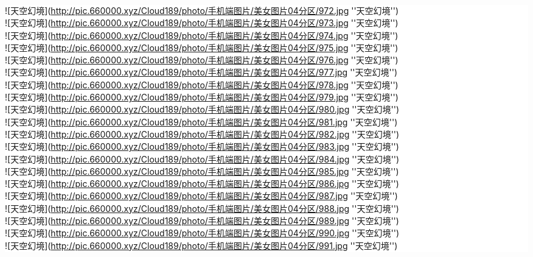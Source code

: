 ![天空幻境](http://pic.660000.xyz/Cloud189/photo/手机端图片/美女图片04分区/972.jpg ''天空幻境'') <br>
![天空幻境](http://pic.660000.xyz/Cloud189/photo/手机端图片/美女图片04分区/973.jpg ''天空幻境'') <br>
![天空幻境](http://pic.660000.xyz/Cloud189/photo/手机端图片/美女图片04分区/974.jpg ''天空幻境'') <br>
![天空幻境](http://pic.660000.xyz/Cloud189/photo/手机端图片/美女图片04分区/975.jpg ''天空幻境'') <br>
![天空幻境](http://pic.660000.xyz/Cloud189/photo/手机端图片/美女图片04分区/976.jpg ''天空幻境'') <br>
![天空幻境](http://pic.660000.xyz/Cloud189/photo/手机端图片/美女图片04分区/977.jpg ''天空幻境'') <br>
![天空幻境](http://pic.660000.xyz/Cloud189/photo/手机端图片/美女图片04分区/978.jpg ''天空幻境'') <br>
![天空幻境](http://pic.660000.xyz/Cloud189/photo/手机端图片/美女图片04分区/979.jpg ''天空幻境'') <br>
![天空幻境](http://pic.660000.xyz/Cloud189/photo/手机端图片/美女图片04分区/980.jpg ''天空幻境'') <br>
![天空幻境](http://pic.660000.xyz/Cloud189/photo/手机端图片/美女图片04分区/981.jpg ''天空幻境'') <br>
![天空幻境](http://pic.660000.xyz/Cloud189/photo/手机端图片/美女图片04分区/982.jpg ''天空幻境'') <br>
![天空幻境](http://pic.660000.xyz/Cloud189/photo/手机端图片/美女图片04分区/983.jpg ''天空幻境'') <br>
![天空幻境](http://pic.660000.xyz/Cloud189/photo/手机端图片/美女图片04分区/984.jpg ''天空幻境'') <br>
![天空幻境](http://pic.660000.xyz/Cloud189/photo/手机端图片/美女图片04分区/985.jpg ''天空幻境'') <br>
![天空幻境](http://pic.660000.xyz/Cloud189/photo/手机端图片/美女图片04分区/986.jpg ''天空幻境'') <br>
![天空幻境](http://pic.660000.xyz/Cloud189/photo/手机端图片/美女图片04分区/987.jpg ''天空幻境'') <br>
![天空幻境](http://pic.660000.xyz/Cloud189/photo/手机端图片/美女图片04分区/988.jpg ''天空幻境'') <br>
![天空幻境](http://pic.660000.xyz/Cloud189/photo/手机端图片/美女图片04分区/989.jpg ''天空幻境'') <br>
![天空幻境](http://pic.660000.xyz/Cloud189/photo/手机端图片/美女图片04分区/990.jpg ''天空幻境'') <br>
![天空幻境](http://pic.660000.xyz/Cloud189/photo/手机端图片/美女图片04分区/991.jpg ''天空幻境'') <br>
